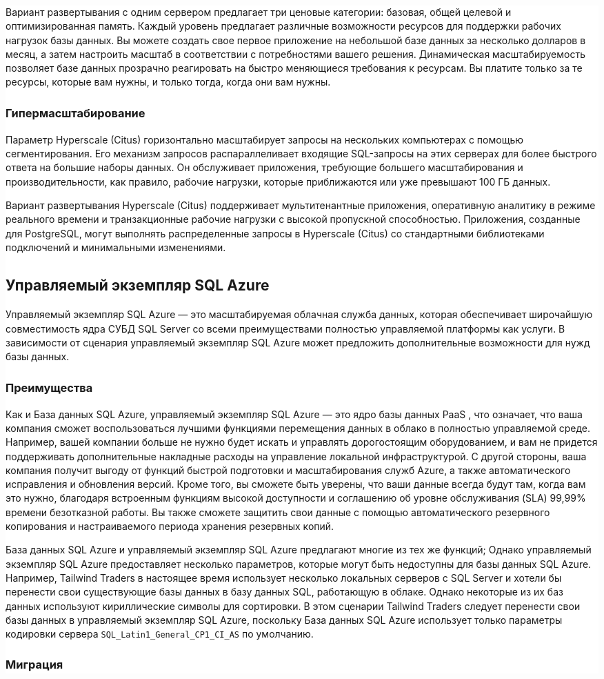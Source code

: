Вариант развертывания с одним сервером предлагает три ценовые категории: базовая, общей целевой и оптимизированная память. Каждый уровень предлагает различные возможности ресурсов для поддержки рабочих нагрузок базы данных. Вы можете создать свое первое приложение на небольшой базе данных за несколько долларов в месяц, а затем настроить масштаб в соответствии с потребностями вашего решения. Динамическая масштабируемость позволяет базе данных прозрачно реагировать на быстро меняющиеся требования к ресурсам. Вы платите только за те ресурсы, которые вам нужны, и только тогда, когда они вам нужны.

### Гипермасштабирование

Параметр Hyperscale (Citus) горизонтально масштабирует запросы на нескольких компьютерах с помощью сегментирования. Его механизм запросов распараллеливает входящие SQL-запросы на этих серверах для более быстрого ответа на большие наборы данных. Он обслуживает приложения, требующие большего масштабирования и производительности, как правило, рабочие нагрузки, которые приближаются или уже превышают 100 ГБ данных.

Вариант развертывания Hyperscale (Citus) поддерживает мультитенантные приложения, оперативную аналитику в режиме реального времени и транзакционные рабочие нагрузки с высокой пропускной способностью. Приложения, созданные для PostgreSQL, могут выполнять распределенные запросы в Hyperscale (Citus) со стандартными библиотеками подключений и минимальными изменениями.

## Управляемый экземпляр SQL Azure

Управляемый экземпляр SQL Azure — это масштабируемая облачная служба данных, которая обеспечивает широчайшую совместимость ядра СУБД SQL Server со всеми преимуществами полностью управляемой платформы как услуги. В зависимости от сценария управляемый экземпляр SQL Azure может предложить дополнительные возможности для нужд базы данных.

### Преимущества

Как и База данных SQL Azure, управляемый экземпляр SQL Azure — это ядро базы данных PaaS , что означает, что ваша компания сможет воспользоваться лучшими функциями перемещения данных в облако в полностью управляемой среде. Например, вашей компании больше не нужно будет искать и управлять дорогостоящим оборудованием, и вам не придется поддерживать дополнительные накладные расходы на управление локальной инфраструктурой. С другой стороны, ваша компания получит выгоду от функций быстрой подготовки и масштабирования служб Azure, а также автоматического исправления и обновления версий. Кроме того, вы сможете быть уверены, что ваши данные всегда будут там, когда вам это нужно, благодаря встроенным функциям высокой доступности и соглашению об уровне обслуживания (SLA) 99,99% времени безотказной работы. Вы также сможете защитить свои данные с помощью автоматического резервного копирования и настраиваемого периода хранения резервных копий.

База данных SQL Azure и управляемый экземпляр SQL Azure предлагают многие из тех же функций; Однако управляемый экземпляр SQL Azure предоставляет несколько параметров, которые могут быть недоступны для базы данных SQL Azure. Например, Tailwind Traders в настоящее время использует несколько локальных серверов с SQL Server и хотели бы перенести свои существующие базы данных в базу данных SQL, работающую в облаке. Однако некоторые из их баз данных используют кириллические символы для сортировки. В этом сценарии Tailwind Traders следует перенести свои базы данных в управляемый экземпляр SQL Azure, поскольку База данных SQL Azure использует только параметры кодировки сервера ```SQL_Latin1_General_CP1_CI_AS``` по умолчанию.

### Миграция
